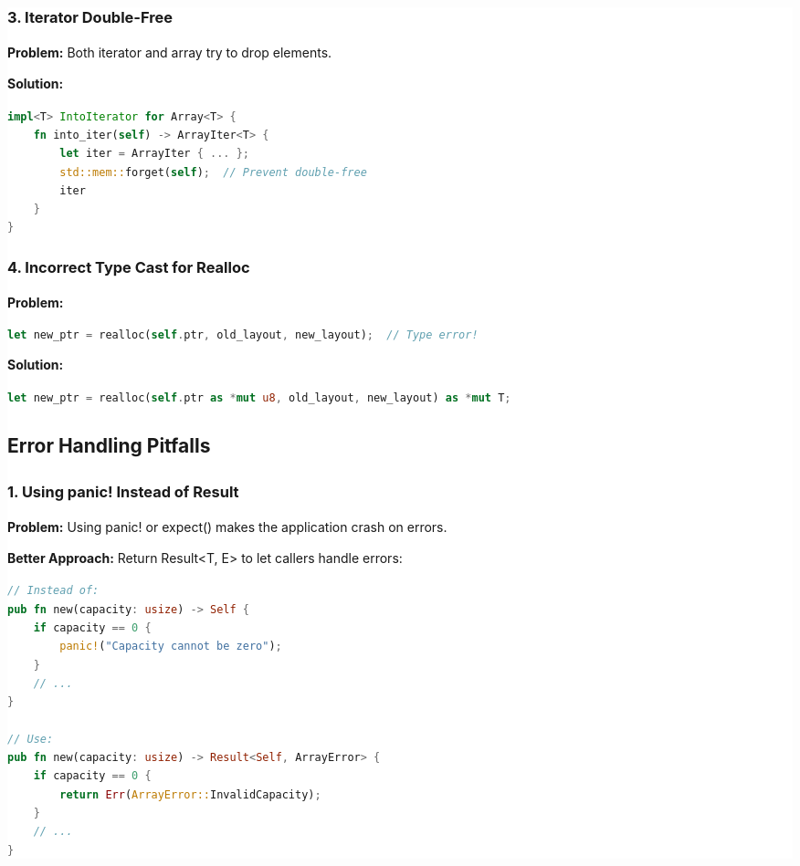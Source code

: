 ### 3. Iterator Double-Free

**Problem:** Both iterator and array try to drop elements.

**Solution:**

```rust
impl<T> IntoIterator for Array<T> {
    fn into_iter(self) -> ArrayIter<T> {
        let iter = ArrayIter { ... };
        std::mem::forget(self);  // Prevent double-free
        iter
    }
}
```

### 4. Incorrect Type Cast for Realloc

**Problem:**

```rust
let new_ptr = realloc(self.ptr, old_layout, new_layout);  // Type error!
```

**Solution:**

```rust
let new_ptr = realloc(self.ptr as *mut u8, old_layout, new_layout) as *mut T;
```

## Error Handling Pitfalls

### 1. Using panic! Instead of Result

**Problem:** Using panic! or expect() makes the application crash on errors.

**Better Approach:** Return Result<T, E> to let callers handle errors:

```rust
// Instead of:
pub fn new(capacity: usize) -> Self {
    if capacity == 0 {
        panic!("Capacity cannot be zero");
    }
    // ...
}

// Use:
pub fn new(capacity: usize) -> Result<Self, ArrayError> {
    if capacity == 0 {
        return Err(ArrayError::InvalidCapacity);
    }
    // ...
}
```

